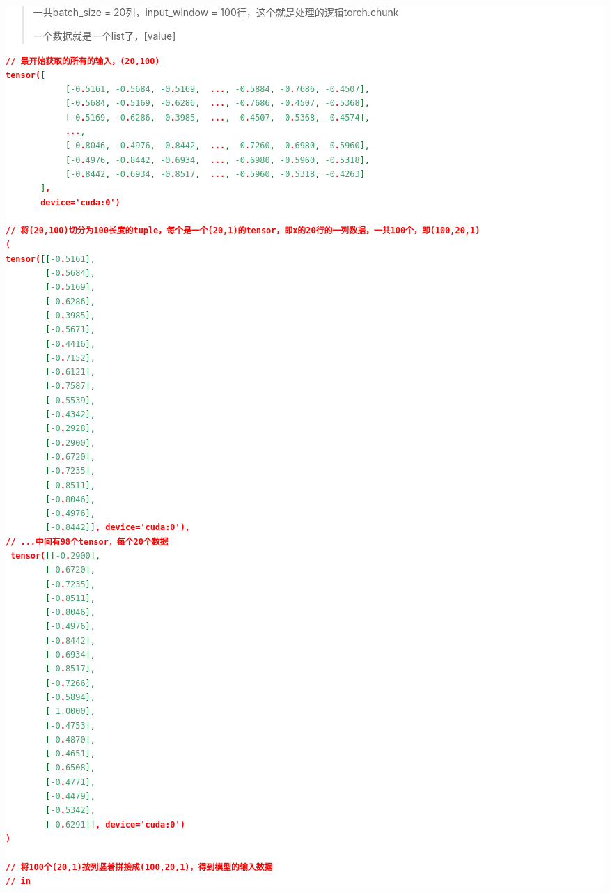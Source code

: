 > 一共batch_size = 20列，input_window = 100行，这个就是处理的逻辑torch.chunk
>
> 一个数据就是一个list了，[value]

```json
// 最开始获取的所有的输入，(20,100)
tensor([
            [-0.5161, -0.5684, -0.5169,  ..., -0.5884, -0.7686, -0.4507],
            [-0.5684, -0.5169, -0.6286,  ..., -0.7686, -0.4507, -0.5368],
            [-0.5169, -0.6286, -0.3985,  ..., -0.4507, -0.5368, -0.4574],
            ...,
            [-0.8046, -0.4976, -0.8442,  ..., -0.7260, -0.6980, -0.5960],
            [-0.4976, -0.8442, -0.6934,  ..., -0.6980, -0.5960, -0.5318],
            [-0.8442, -0.6934, -0.8517,  ..., -0.5960, -0.5318, -0.4263]
       ],
       device='cuda:0')

// 将(20,100)切分为100长度的tuple，每个是一个(20,1)的tensor，即x的20行的一列数据，一共100个，即(100,20,1)
(
tensor([[-0.5161],
        [-0.5684],
        [-0.5169],
        [-0.6286],
        [-0.3985],
        [-0.5671],
        [-0.4416],
        [-0.7152],
        [-0.6121],
        [-0.7587],
        [-0.5539],
        [-0.4342],
        [-0.2928],
        [-0.2900],
        [-0.6720],
        [-0.7235],
        [-0.8511],
        [-0.8046],
        [-0.4976],
        [-0.8442]], device='cuda:0'), 
// ...中间有98个tensor，每个20个数据
 tensor([[-0.2900],
        [-0.6720],
        [-0.7235],
        [-0.8511],
        [-0.8046],
        [-0.4976],
        [-0.8442],
        [-0.6934],
        [-0.8517],
        [-0.7266],
        [-0.5894],
        [ 1.0000],
        [-0.4753],
        [-0.4870],
        [-0.4651],
        [-0.6508],
        [-0.4771],
        [-0.4479],
        [-0.5342],
        [-0.6291]], device='cuda:0')
)
 
// 将100个(20,1)按列竖着拼接成(100,20,1)，得到模型的输入数据
// in
```
